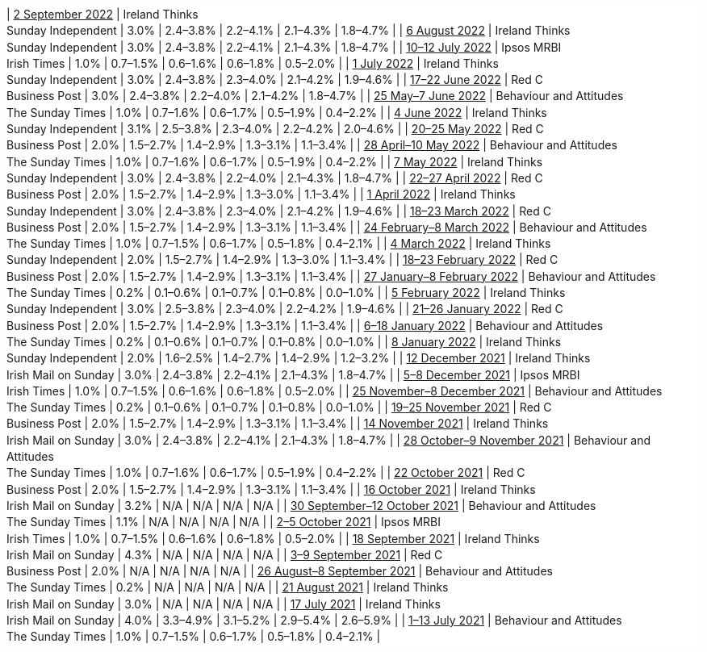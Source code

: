 | [2 September 2022](2022-09-02-IrelandThinks.html) | Ireland Thinks <br> Sunday Independent | 3.0% | 2.4–3.8% | 2.2–4.1% | 2.1–4.3% | 1.8–4.7% |
| [6 August 2022](2022-08-06-IrelandThinks.html) | Ireland Thinks <br> Sunday Independent | 3.0% | 2.4–3.8% | 2.2–4.1% | 2.1–4.3% | 1.8–4.7% |
| [10–12 July 2022](2022-07-12-IpsosMRBI.html) | Ipsos MRBI <br> Irish Times | 1.0% | 0.7–1.5% | 0.6–1.6% | 0.6–1.8% | 0.5–2.0% |
| [1 July 2022](2022-07-01-IrelandThinks.html) | Ireland Thinks <br> Sunday Independent | 3.0% | 2.4–3.8% | 2.3–4.0% | 2.1–4.2% | 1.9–4.6% |
| [17–22 June 2022](2022-06-22-RedC.html) | Red C <br> Business Post | 3.0% | 2.4–3.8% | 2.2–4.0% | 2.1–4.2% | 1.8–4.7% |
| [25 May–7 June 2022](2022-06-07-BehaviourandAttitudes.html) | Behaviour and Attitudes <br> The Sunday Times | 1.0% | 0.7–1.6% | 0.6–1.7% | 0.5–1.9% | 0.4–2.2% |
| [4 June 2022](2022-06-04-IrelandThinks.html) | Ireland Thinks <br> Sunday Independent | 3.1% | 2.5–3.8% | 2.3–4.0% | 2.2–4.2% | 2.0–4.6% |
| [20–25 May 2022](2022-05-25-RedC.html) | Red C <br> Business Post | 2.0% | 1.5–2.7% | 1.4–2.9% | 1.3–3.1% | 1.1–3.4% |
| [28 April–10 May 2022](2022-05-10-BehaviourandAttitudes.html) | Behaviour and Attitudes <br> The Sunday Times | 1.0% | 0.7–1.6% | 0.6–1.7% | 0.5–1.9% | 0.4–2.2% |
| [7 May 2022](2022-05-07-IrelandThinks.html) | Ireland Thinks <br> Sunday Independent | 3.0% | 2.4–3.8% | 2.2–4.0% | 2.1–4.3% | 1.8–4.7% |
| [22–27 April 2022](2022-04-27-RedC.html) | Red C <br> Business Post | 2.0% | 1.5–2.7% | 1.4–2.9% | 1.3–3.0% | 1.1–3.4% |
| [1 April 2022](2022-04-01-IrelandThinks.html) | Ireland Thinks <br> Sunday Independent | 3.0% | 2.4–3.8% | 2.3–4.0% | 2.1–4.2% | 1.9–4.6% |
| [18–23 March 2022](2022-03-23-RedC.html) | Red C <br> Business Post | 2.0% | 1.5–2.7% | 1.4–2.9% | 1.3–3.1% | 1.1–3.4% |
| [24 February–8 March 2022](2022-03-08-BehaviourandAttitudes.html) | Behaviour and Attitudes <br> The Sunday Times | 1.0% | 0.7–1.5% | 0.6–1.7% | 0.5–1.8% | 0.4–2.1% |
| [4 March 2022](2022-03-04-IrelandThinks.html) | Ireland Thinks <br> Sunday Independent | 2.0% | 1.5–2.7% | 1.4–2.9% | 1.3–3.0% | 1.1–3.4% |
| [18–23 February 2022](2022-02-23-RedC.html) | Red C <br> Business Post | 2.0% | 1.5–2.7% | 1.4–2.9% | 1.3–3.1% | 1.1–3.4% |
| [27 January–8 February 2022](2022-02-08-BehaviourandAttitudes.html) | Behaviour and Attitudes <br> The Sunday Times | 0.2% | 0.1–0.6% | 0.1–0.7% | 0.1–0.8% | 0.0–1.0% |
| [5 February 2022](2022-02-05-IrelandThinks.html) | Ireland Thinks <br> Sunday Independent | 3.0% | 2.5–3.8% | 2.3–4.0% | 2.2–4.2% | 1.9–4.6% |
| [21–26 January 2022](2022-01-26-RedC.html) | Red C <br> Business Post | 2.0% | 1.5–2.7% | 1.4–2.9% | 1.3–3.1% | 1.1–3.4% |
| [6–18 January 2022](2022-01-18-BehaviourandAttitudes.html) | Behaviour and Attitudes <br> The Sunday Times | 0.2% | 0.1–0.6% | 0.1–0.7% | 0.1–0.8% | 0.0–1.0% |
| [8 January 2022](2022-01-08-IrelandThinks.html) | Ireland Thinks <br> Sunday Independent | 2.0% | 1.6–2.5% | 1.4–2.7% | 1.4–2.9% | 1.2–3.2% |
| [12 December 2021](2021-12-12-IrelandThinks.html) | Ireland Thinks <br> Irish Mail on Sunday | 3.0% | 2.4–3.8% | 2.2–4.1% | 2.1–4.3% | 1.8–4.7% |
| [5–8 December 2021](2021-12-08-IpsosMRBI.html) | Ipsos MRBI <br> Irish Times | 1.0% | 0.7–1.5% | 0.6–1.6% | 0.6–1.8% | 0.5–2.0% |
| [25 November–8 December 2021](2021-12-08-BehaviourandAttitudes.html) | Behaviour and Attitudes <br> The Sunday Times | 0.2% | 0.1–0.6% | 0.1–0.7% | 0.1–0.8% | 0.0–1.0% |
| [19–25 November 2021](2021-11-25-RedC.html) | Red C <br> Business Post | 2.0% | 1.5–2.7% | 1.4–2.9% | 1.3–3.1% | 1.1–3.4% |
| [14 November 2021](2021-11-14-IrelandThinks.html) | Ireland Thinks <br> Irish Mail on Sunday | 3.0% | 2.4–3.8% | 2.2–4.1% | 2.1–4.3% | 1.8–4.7% |
| [28 October–9 November 2021](2021-11-09-BehaviourandAttitudes.html) | Behaviour and Attitudes <br> The Sunday Times | 1.0% | 0.7–1.6% | 0.6–1.7% | 0.5–1.9% | 0.4–2.2% |
| [22 October 2021](2021-10-22-RedC.html) | Red C <br> Business Post | 2.0% | 1.5–2.7% | 1.4–2.9% | 1.3–3.1% | 1.1–3.4% |
| [16 October 2021](2021-10-16-IrelandThinks.html) | Ireland Thinks <br> Irish Mail on Sunday | 3.2% | N/A | N/A | N/A | N/A |
| [30 September–12 October 2021](2021-10-12-BehaviourandAttitudes.html) | Behaviour and Attitudes <br> The Sunday Times | 1.1% | N/A | N/A | N/A | N/A |
| [2–5 October 2021](2021-10-05-IpsosMRBI.html) | Ipsos MRBI <br> Irish Times | 1.0% | 0.7–1.5% | 0.6–1.6% | 0.6–1.8% | 0.5–2.0% |
| [18 September 2021](2021-09-18-IrelandThinks.html) | Ireland Thinks <br> Irish Mail on Sunday | 4.3% | N/A | N/A | N/A | N/A |
| [3–9 September 2021](2021-09-09-RedC.html) | Red C <br> Business Post | 2.0% | N/A | N/A | N/A | N/A |
| [26 August–8 September 2021](2021-09-08-BehaviourandAttitudes.html) | Behaviour and Attitudes <br> The Sunday Times | 0.2% | N/A | N/A | N/A | N/A |
| [21 August 2021](2021-08-21-IrelandThinks.html) | Ireland Thinks <br> Irish Mail on Sunday | 3.0% | N/A | N/A | N/A | N/A |
| [17 July 2021](2021-07-17-IrelandThinks.html) | Ireland Thinks <br> Irish Mail on Sunday | 4.0% | 3.3–4.9% | 3.1–5.2% | 2.9–5.4% | 2.6–5.9% |
| [1–13 July 2021](2021-07-13-BehaviourandAttitudes.html) | Behaviour and Attitudes <br> The Sunday Times | 1.0% | 0.7–1.5% | 0.6–1.7% | 0.5–1.8% | 0.4–2.1% |